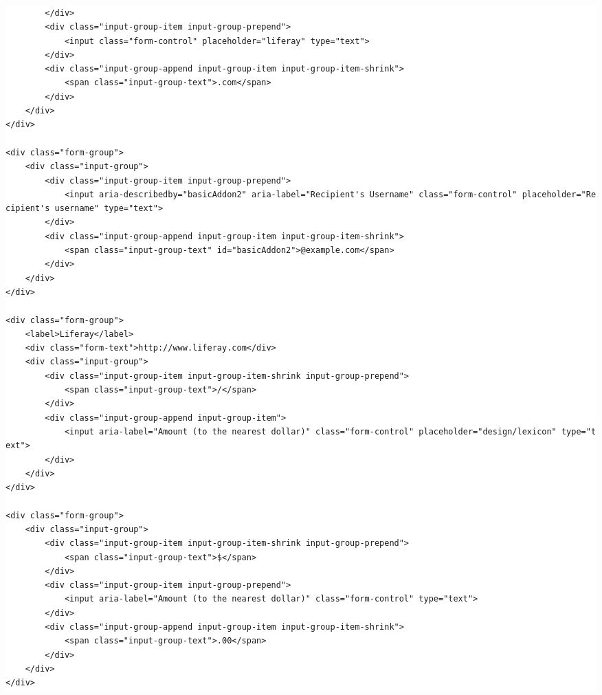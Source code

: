 ```text/html
		</div>
		<div class="input-group-item input-group-prepend">
			<input class="form-control" placeholder="liferay" type="text">
		</div>
		<div class="input-group-append input-group-item input-group-item-shrink">
			<span class="input-group-text">.com</span>
		</div>
	</div>
</div>

<div class="form-group">
	<div class="input-group">
		<div class="input-group-item input-group-prepend">
			<input aria-describedby="basicAddon2" aria-label="Recipient's Username" class="form-control" placeholder="Recipient's username" type="text">
		</div>
		<div class="input-group-append input-group-item input-group-item-shrink">
			<span class="input-group-text" id="basicAddon2">@example.com</span>
		</div>
	</div>
</div>

<div class="form-group">
	<label>Liferay</label>
	<div class="form-text">http://www.liferay.com</div>
	<div class="input-group">
		<div class="input-group-item input-group-item-shrink input-group-prepend">
			<span class="input-group-text">/</span>
		</div>
		<div class="input-group-append input-group-item">
			<input aria-label="Amount (to the nearest dollar)" class="form-control" placeholder="design/lexicon" type="text">
		</div>
	</div>
</div>

<div class="form-group">
	<div class="input-group">
		<div class="input-group-item input-group-item-shrink input-group-prepend">
			<span class="input-group-text">$</span>
		</div>
		<div class="input-group-item input-group-prepend">
			<input aria-label="Amount (to the nearest dollar)" class="form-control" type="text">
		</div>
		<div class="input-group-append input-group-item input-group-item-shrink">
			<span class="input-group-text">.00</span>
		</div>
	</div>
</div>
```
